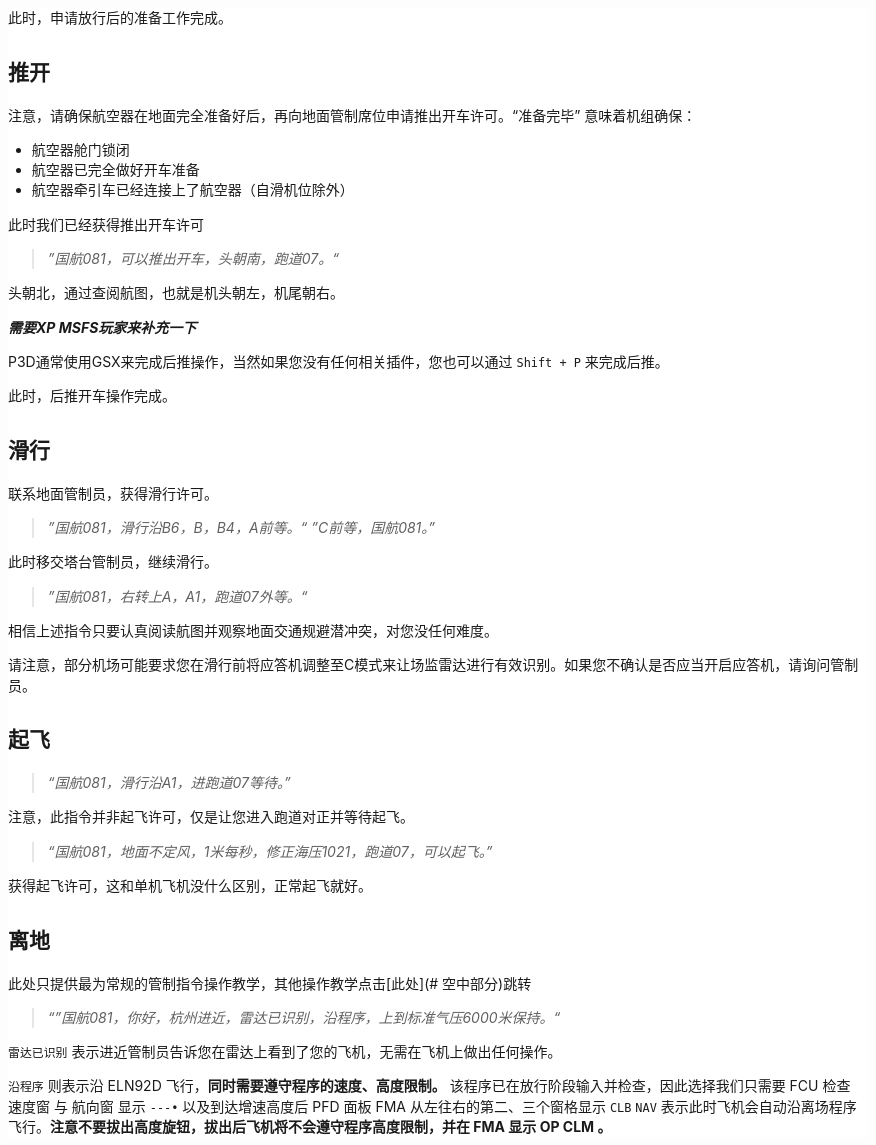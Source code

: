 此时，申请放行后的准备工作完成。

## 推开

注意，请确保航空器在地面完全准备好后，再向地面管制席位申请推出开车许可。“准备完毕” 意味着机组确保：

- 航空器舱门锁闭
- 航空器已完全做好开车准备
- 航空器牵引车已经连接上了航空器（自滑机位除外）

此时我们已经获得推出开车许可

> *”国航081，可以推出开车，头朝南，跑道07。“*

头朝北，通过查阅航图，也就是机头朝左，机尾朝右。


***需要XP MSFS玩家来补充一下***

P3D通常使用GSX来完成后推操作，当然如果您没有任何相关插件，您也可以通过 `Shift + P` 来完成后推。

此时，后推开车操作完成。

## 滑行

联系地面管制员，获得滑行许可。
> *”国航081，滑行沿B6，B，B4，A前等。“*
> *”C前等，国航081。”*

此时移交塔台管制员，继续滑行。
> *”国航081，右转上A，A1，跑道07外等。“*

相信上述指令只要认真阅读航图并观察地面交通规避潜冲突，对您没任何难度。

请注意，部分机场可能要求您在滑行前将应答机调整至C模式来让场监雷达进行有效识别。如果您不确认是否应当开启应答机，请询问管制员。

## 起飞

> *“国航081，滑行沿A1，进跑道07等待。”*

注意，此指令并非起飞许可，仅是让您进入跑道对正并等待起飞。

> *“国航081，地面不定风，1米每秒，修正海压1021，跑道07，可以起飞。”*

获得起飞许可，这和单机飞机没什么区别，正常起飞就好。

## 离地

此处只提供最为常规的管制指令操作教学，其他操作教学点击[此处](# 空中部分)跳转

> *“”国航081，你好，杭州进近，雷达已识别，沿程序，上到标准气压6000米保持。“*

`雷达已识别`    表示进近管制员告诉您在雷达上看到了您的飞机，无需在飞机上做出任何操作。

`沿程序` 则表示沿 ELN92D 飞行，**同时需要遵守程序的速度、高度限制。** 该程序已在放行阶段输入并检查，因此选择我们只需要 FCU 检查 速度窗 与 航向窗 显示 `---•` 以及到达增速高度后 PFD 面板 FMA 从左往右的第二、三个窗格显示 `CLB` `NAV` 表示此时飞机会自动沿离场程序飞行。**注意不要拔出高度旋钮，拔出后飞机将不会遵守程序高度限制，并在 FMA 显示 OP CLM 。**

